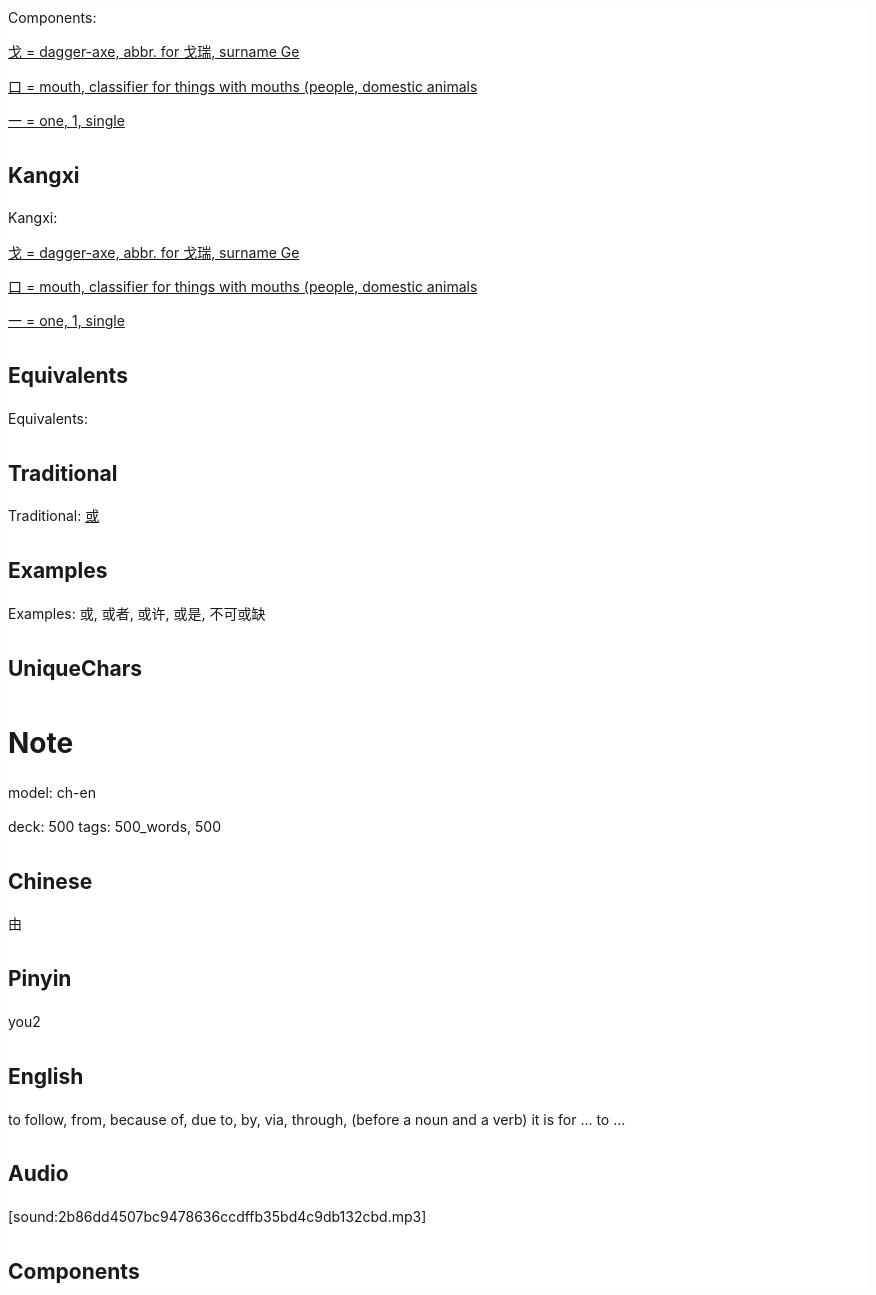 Components:

<a href="https://hanzicraft.com/character/戈 = dagger-axe,  abbr. for 戈瑞, surname Ge">戈 = dagger-axe,  abbr. for 戈瑞, surname Ge</a>
<br/>

<a href="https://hanzicraft.com/character/口 = mouth,  classifier for things with mouths (people,  domestic animals">口 = mouth,  classifier for things with mouths (people,  domestic animals</a>
<br/>

<a href="https://hanzicraft.com/character/一 = one,  1,  single">一 = one,  1,  single</a>
<br/>

## Kangxi
Kangxi:

<a href="https://hanzicraft.com/character/戈 = dagger-axe,  abbr. for 戈瑞, surname Ge">戈 = dagger-axe,  abbr. for 戈瑞, surname Ge</a>
<br/>

<a href="https://hanzicraft.com/character/口 = mouth,  classifier for things with mouths (people,  domestic animals">口 = mouth,  classifier for things with mouths (people,  domestic animals</a>
<br/>

<a href="https://hanzicraft.com/character/一 = one,  1,  single">一 = one,  1,  single</a>
<br/>

## Equivalents
Equivalents:  <a href="https://hanzicraft.com/character/"></a>
## Traditional
Traditional: <a href="https://hanzicraft.com/character/或">或</a>
## Examples
Examples: 或, 或者, 或许, 或是, 不可或缺

## UniqueChars



# Note

model: ch-en

deck: 500
tags: 500_words, 500

## Chinese
<span class="chinese">由</span>
## Pinyin
<span class="pinyin">you2</span>
## English
<span class="english">to follow, from, because of, due to, by, via, through, (before a noun and a verb) it is for ... to ...</span>
## Audio
<span class="audio">[sound:2b86dd4507bc9478636ccdffb35bd4c9db132cbd.mp3]</span>
## Components
